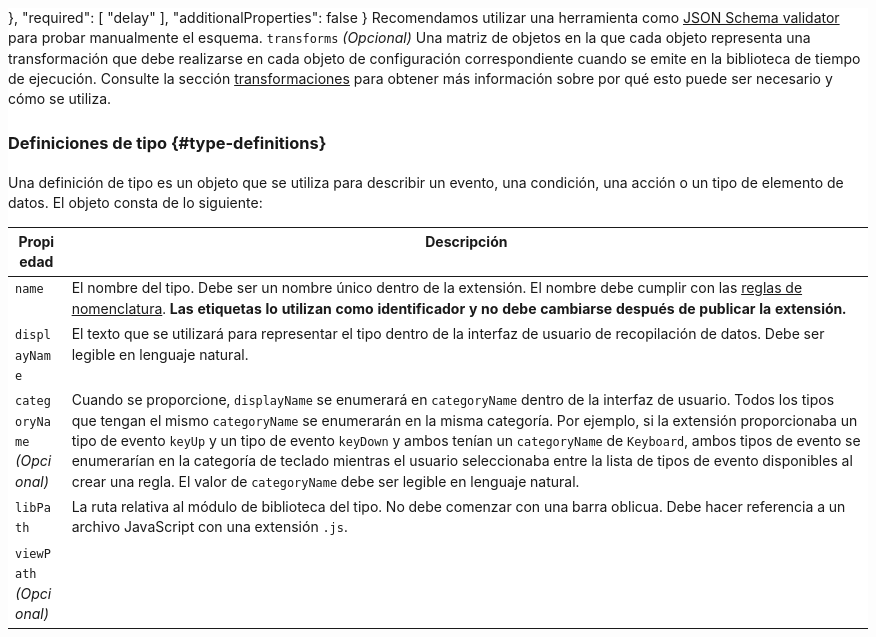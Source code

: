   &rbrace;,
  "required": &lbrack;
    "delay"
  &rbrack;,
  "additionalProperties": false
&rbrace;
</pre>
      Recomendamos utilizar una herramienta como <a href="https://www.jsonschemavalidator.net/">JSON Schema validator</a> para probar manualmente el esquema.</td>
    </tr>
    <tr>
      <td><code>transforms</code> <em>(Opcional)</em></td>
      <td>Una matriz de objetos en la que cada objeto representa una transformación que debe realizarse en cada objeto de configuración correspondiente cuando se emite en la biblioteca de tiempo de ejecución. Consulte la sección <a href="#transforms">transformaciones</a> para obtener más información sobre por qué esto puede ser necesario y cómo se utiliza.</td>
    </tr>
  </tbody>
</table>

### Definiciones de tipo {#type-definitions}

Una definición de tipo es un objeto que se utiliza para describir un evento, una condición, una acción o un tipo de elemento de datos. El objeto consta de lo siguiente:

<table>
  <thead>
    <tr>
      <th>Propiedad</th>
      <th>Descripción</th>
    </tr>
  </thead>
  <tbody>
    <tr>
      <td><code>name</code></td>
      <td>El nombre del tipo. Debe ser un nombre único dentro de la extensión. El nombre debe cumplir con las <a href="#naming-rules">reglas de nomenclatura</a>. <strong>Las etiquetas lo utilizan como identificador y no debe cambiarse después de publicar la extensión.</strong></td>
    </tr>
    <tr>
      <td><code>displayName</code></td>
      <td>El texto que se utilizará para representar el tipo dentro de la interfaz de usuario de recopilación de datos. Debe ser legible en lenguaje natural.</td>
    </tr>
    <tr>
      <td><code>categoryName</code> <em>(Opcional)</em></td>
      <td>Cuando se proporcione, <code>displayName</code> se enumerará en <code>categoryName</code> dentro de la interfaz de usuario. Todos los tipos que tengan el mismo <code>categoryName</code> se enumerarán en la misma categoría. Por ejemplo, si la extensión proporcionaba un tipo de evento <code>keyUp</code> y un tipo de evento <code>keyDown</code> y ambos tenían un <code>categoryName</code> de <code>Keyboard</code>, ambos tipos de evento se enumerarían en la categoría de teclado mientras el usuario seleccionaba entre la lista de tipos de evento disponibles al crear una regla. El valor de <code>categoryName</code> debe ser legible en lenguaje natural.</td>
    </tr>
    <tr>
      <td><code>libPath</code></td>
      <td>La ruta relativa al módulo de biblioteca del tipo. No debe comenzar con una barra oblicua. Debe hacer referencia a un archivo JavaScript con una extensión <code>.js</code>.</td>
    </tr>
    <tr>
      <td><code>viewPath</code> <em>(Opcional)</em></td>